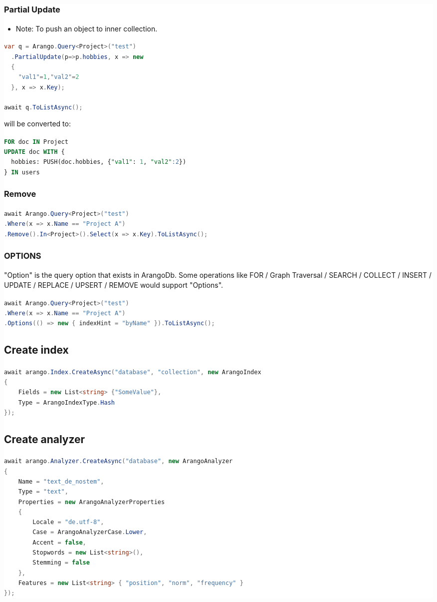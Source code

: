 ### Partial Update
- Note: To push an object to inner collection.

```csharp
var q = Arango.Query<Project>("test")
  .PartialUpdate(p=>p.hobbies, x => new
  {
    "val1"=1,"val2"=2
  }, x => x.Key);
		
await q.ToListAsync();
```

will be converted to:
```sql
FOR doc IN Project
UPDATE doc WITH {
  hobbies: PUSH(doc.hobbies, {"val1": 1, "val2":2})
} IN users
```

### Remove
```csharp
await Arango.Query<Project>("test")
.Where(x => x.Name == "Project A")
.Remove().In<Project>().Select(x => x.Key).ToListAsync();
```

### OPTIONS
"Option" is the query option that exists in ArangoDb.
Some operations like  FOR / Graph Traversal / SEARCH / COLLECT / INSERT / UPDATE / REPLACE / UPSERT / REMOVE would support "Options".

```csharp
await Arango.Query<Project>("test")
.Where(x => x.Name == "Project A")
.Options(() => new { indexHint = "byName" }).ToListAsync();
```

## Create index
```csharp
await arango.Index.CreateAsync("database", "collection", new ArangoIndex
{
    Fields = new List<string> {"SomeValue"},
    Type = ArangoIndexType.Hash
});
```

## Create analyzer
```csharp
await arango.Analyzer.CreateAsync("database", new ArangoAnalyzer
{
    Name = "text_de_nostem",
    Type = "text",
    Properties = new ArangoAnalyzerProperties
    {
        Locale = "de.utf-8",
        Case = ArangoAnalyzerCase.Lower,
        Accent = false,
        Stopwords = new List<string>(),
        Stemming = false
    },
    Features = new List<string> { "position", "norm", "frequency" }
});
```